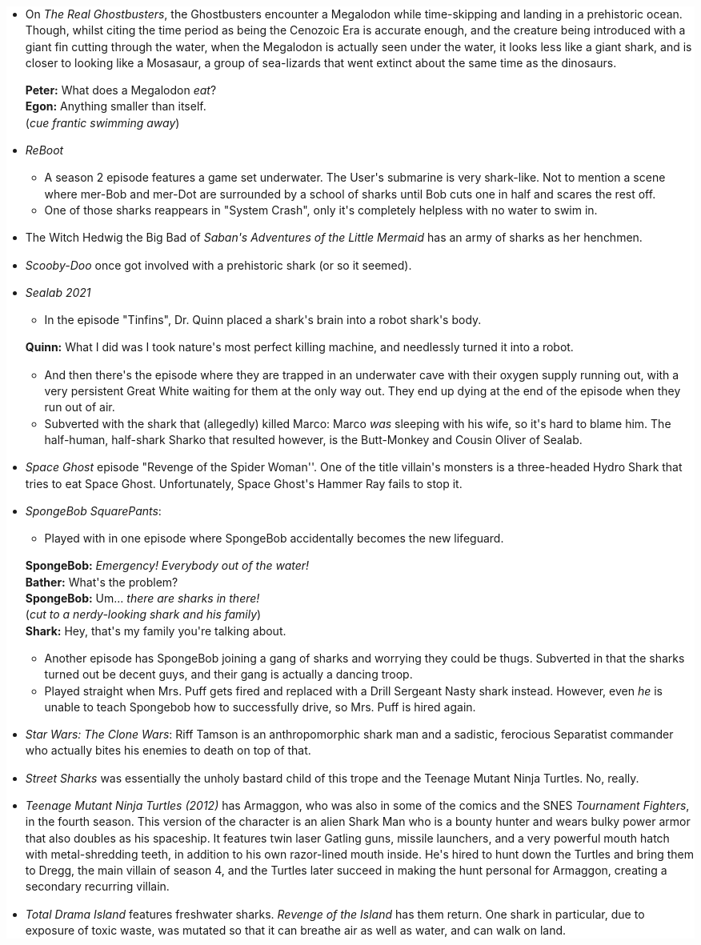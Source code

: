 -   On _The Real Ghostbusters_, the Ghostbusters encounter a Megalodon while time-skipping and landing in a prehistoric ocean. Though, whilst citing the time period as being the Cenozoic Era is accurate enough, and the creature being introduced with a giant fin cutting through the water, when the Megalodon is actually seen under the water, it looks less like a giant shark, and is closer to looking like a Mosasaur, a group of sea-lizards that went extinct about the same time as the dinosaurs.
    
    **Peter:** What does a Megalodon _eat_?  
    **Egon:** Anything smaller than itself.  
    (_cue frantic swimming away_)
    
-   _ReBoot_
    -   A season 2 episode features a game set underwater. The User's submarine is very shark-like. Not to mention a scene where mer-Bob and mer-Dot are surrounded by a school of sharks until Bob cuts one in half and scares the rest off.
    -   One of those sharks reappears in "System Crash", only it's completely helpless with no water to swim in.
-   The Witch Hedwig the Big Bad of _Saban's Adventures of the Little Mermaid_ has an army of sharks as her henchmen.
-   _Scooby-Doo_ once got involved with a prehistoric shark (or so it seemed).
-   _Sealab 2021_
    
    -   In the episode "Tinfins", Dr. Quinn placed a shark's brain into a robot shark's body.
    
    **Quinn:** What I did was I took nature's most perfect killing machine, and needlessly turned it into a robot.
    
    -   And then there's the episode where they are trapped in an underwater cave with their oxygen supply running out, with a very persistent Great White waiting for them at the only way out. They end up dying at the end of the episode when they run out of air.
    -   Subverted with the shark that (allegedly) killed Marco: Marco _was_ sleeping with his wife, so it's hard to blame him. The half-human, half-shark Sharko that resulted however, is the Butt-Monkey and Cousin Oliver of Sealab.
-   _Space Ghost_ episode "Revenge of the Spider Woman''. One of the title villain's monsters is a three-headed Hydro Shark that tries to eat Space Ghost. Unfortunately, Space Ghost's Hammer Ray fails to stop it.
-   _SpongeBob SquarePants_:
    
    -   Played with in one episode where SpongeBob accidentally becomes the new lifeguard.
    
    **SpongeBob:** _Emergency! Everybody out of the water!_  
    **Bather:** What's the problem?  
    **SpongeBob:** Um... _there are sharks in there!_  
    (_cut to a nerdy-looking shark and his family_)  
    **Shark:** Hey, that's my family you're talking about.
    
    -   Another episode has SpongeBob joining a gang of sharks and worrying they could be thugs. Subverted in that the sharks turned out be decent guys, and their gang is actually a dancing troop.
    -   Played straight when Mrs. Puff gets fired and replaced with a Drill Sergeant Nasty shark instead. However, even _he_ is unable to teach Spongebob how to successfully drive, so Mrs. Puff is hired again.
-   _Star Wars: The Clone Wars_: Riff Tamson is an anthropomorphic shark man and a sadistic, ferocious Separatist commander who actually bites his enemies to death on top of that.
-   _Street Sharks_ was essentially the unholy bastard child of this trope and the Teenage Mutant Ninja Turtles. No, really.
-   _Teenage Mutant Ninja Turtles (2012)_ has Armaggon, who was also in some of the comics and the SNES _Tournament Fighters_, in the fourth season. This version of the character is an alien Shark Man who is a bounty hunter and wears bulky power armor that also doubles as his spaceship. It features twin laser Gatling guns, missile launchers, and a very powerful mouth hatch with metal-shredding teeth, in addition to his own razor-lined mouth inside. He's hired to hunt down the Turtles and bring them to Dregg, the main villain of season 4, and the Turtles later succeed in making the hunt personal for Armaggon, creating a secondary recurring villain.
-   _Total Drama Island_ features freshwater sharks. _Revenge of the Island_ has them return. One shark in particular, due to exposure of toxic waste, was mutated so that it can breathe air as well as water, and can walk on land.
    